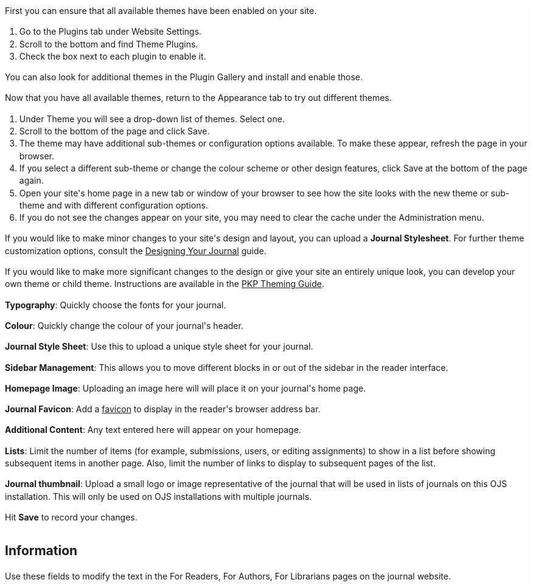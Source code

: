 First you can ensure that all available themes have been enabled on your site.
1. Go to the Plugins tab under Website Settings.
2. Scroll to the bottom and find Theme Plugins.
3. Check the box next to each plugin to enable it.

You can also look for additional themes in the Plugin Gallery and install and enable those.

Now that you have all available themes, return to the Appearance tab to try out different themes.
1. Under Theme you will see a drop-down list of themes. Select one.
2. Scroll to the bottom of the page and click Save.
3. The theme may have additional sub-themes or configuration options available. To make these appear, refresh the page in your browser.
4. If you select a different sub-theme or change the colour scheme or other design features, click Save at the bottom of the page again.
5. Open your site's home page in a new tab or window of your browser to see how the site looks with the new theme or sub-theme and with different configuration options.
6. If you do not see the changes appear on your site, you may need to clear the cache under the Administration menu.

If you would like to make minor changes to your site's design and layout, you can upload a **Journal Stylesheet**. For further theme customization options, consult the [Designing Your Journal](https://docs.pkp.sfu.ca/designing-your-journal/en/) guide. 

If you would like to make more significant changes to the design or give your site an entirely unique look, you can develop your own theme or child theme. Instructions are available in the [PKP Theming Guide](https://docs.pkp.sfu.ca/pkp-theming-guide/en/).

**Typography**: Quickly choose the fonts for your journal.

**Colour**: Quickly change the colour of your journal's header.

**Journal Style Sheet**: Use this to upload a unique style sheet for your journal.

**Sidebar Management**: This allows you to move different blocks in or out of the sidebar in the reader interface.

**Homepage Image**: Uploading an image here will will place it on your journal's home page.

**Journal Favicon**: Add a [favicon](https://en.wikipedia.org/wiki/Favicon) to display in the reader's browser address bar.

**Additional Content**: Any text entered here will appear on your homepage.

**Lists**: Limit the number of items \(for example, submissions, users, or editing assignments\) to show in a list before showing subsequent items in another page. Also, limit the number of links to display to subsequent pages of the list.

**Journal thumbnail**: Upload a small logo or image representative of the journal that will be used in lists of journals on this OJS installation. This will only be used on OJS installations with multiple journals.

Hit **Save** to record your changes.

## Information

Use these fields to modify the text in the For Readers, For Authors, For Librarians pages on the journal website.
